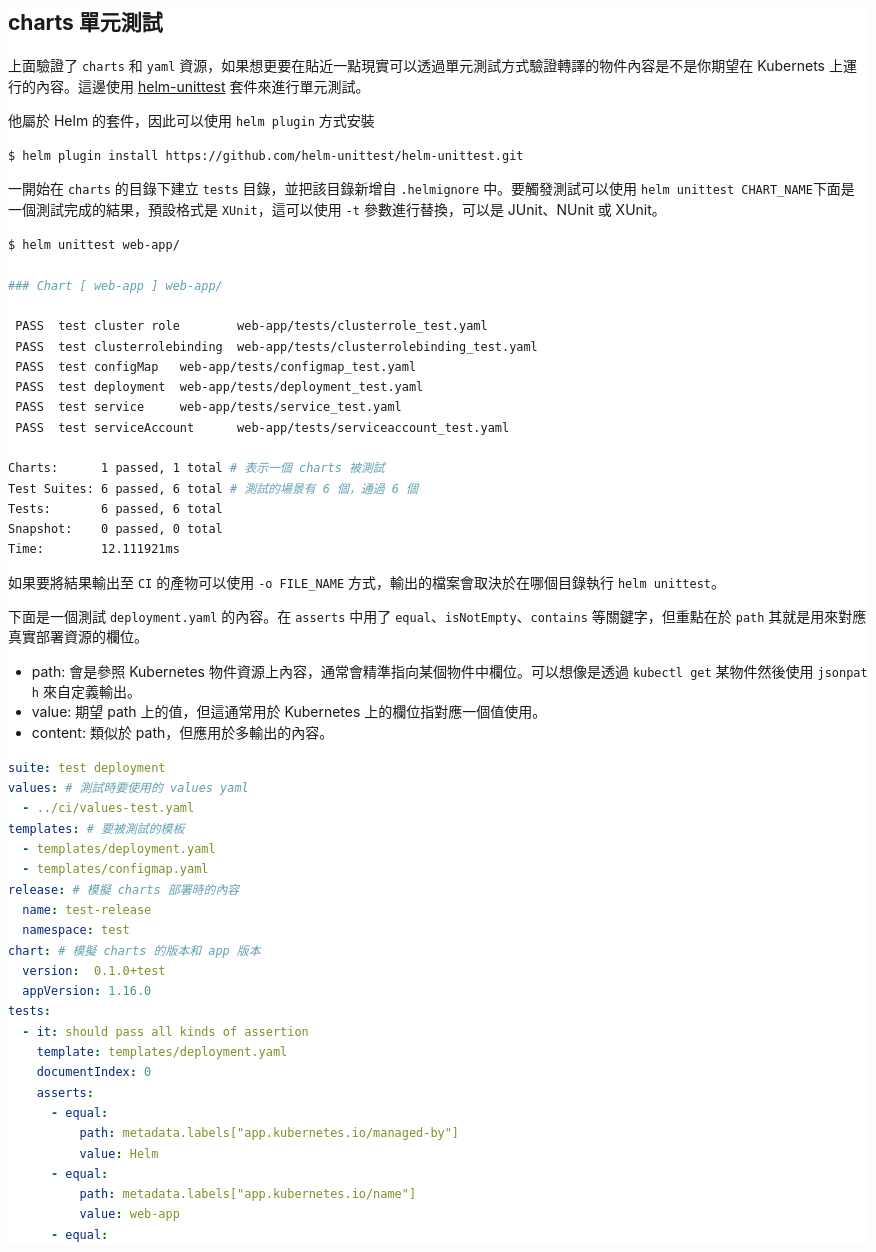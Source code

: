 ## charts 單元測試

上面驗證了 `charts` 和 `yaml` 資源，如果想更要在貼近一點現實可以透過單元測試方式驗證轉譯的物件內容是不是你期望在 Kubernets 上運行的內容。這邊使用 [helm-unittest](https://github.com/helm-unittest/helm-unittest) 套件來進行單元測試。

他屬於 Helm 的套件，因此可以使用 `helm plugin` 方式安裝

```bash
$ helm plugin install https://github.com/helm-unittest/helm-unittest.git
```

一開始在 `charts` 的目錄下建立 `tests` 目錄，並把該目錄新增自 `.helmignore` 中。要觸發測試可以使用 `helm unittest CHART_NAME`下面是一個測試完成的結果，預設格式是 `XUnit`，這可以使用 `-t` 參數進行替換，可以是 JUnit、NUnit 或 XUnit。

```bash
$ helm unittest web-app/

### Chart [ web-app ] web-app/

 PASS  test cluster role        web-app/tests/clusterrole_test.yaml
 PASS  test clusterrolebinding  web-app/tests/clusterrolebinding_test.yaml
 PASS  test configMap   web-app/tests/configmap_test.yaml
 PASS  test deployment  web-app/tests/deployment_test.yaml
 PASS  test service     web-app/tests/service_test.yaml
 PASS  test serviceAccount      web-app/tests/serviceaccount_test.yaml

Charts:      1 passed, 1 total # 表示一個 charts 被測試
Test Suites: 6 passed, 6 total # 測試的場景有 6 個，通過 6 個
Tests:       6 passed, 6 total
Snapshot:    0 passed, 0 total
Time:        12.111921ms
```

如果要將結果輸出至 `CI` 的產物可以使用 `-o FILE_NAME` 方式，輸出的檔案會取決於在哪個目錄執行 `helm unittest`。

下面是一個測試 `deployment.yaml` 的內容。在 `asserts` 中用了 `equal`、`isNotEmpty`、`contains` 等關鍵字，但重點在於 `path` 其就是用來對應真實部署資源的欄位。

- path: 會是參照 Kubernetes 物件資源上內容，通常會精準指向某個物件中欄位。可以想像是透過 `kubectl get` 某物件然後使用 `jsonpath` 來自定義輸出。
- value: 期望 path 上的值，但這通常用於 Kubernetes 上的欄位指對應一個值使用。
- content: 類似於 path，但應用於多輸出的內容。

```yaml
suite: test deployment
values: # 測試時要使用的 values yaml
  - ../ci/values-test.yaml
templates: # 要被測試的模板
  - templates/deployment.yaml
  - templates/configmap.yaml
release: # 模擬 charts 部署時的內容
  name: test-release
  namespace: test
chart: # 模擬 charts 的版本和 app 版本
  version:  0.1.0+test
  appVersion: 1.16.0
tests:
  - it: should pass all kinds of assertion
    template: templates/deployment.yaml
    documentIndex: 0
    asserts: 
      - equal:
          path: metadata.labels["app.kubernetes.io/managed-by"]
          value: Helm
      - equal:
          path: metadata.labels["app.kubernetes.io/name"]
          value: web-app
      - equal:
```